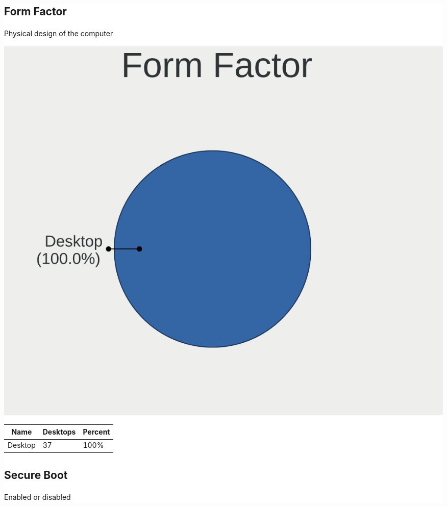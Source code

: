 Form Factor
-----------

Physical design of the computer

![Form Factor](./images/pie_chart/node_formfactor.svg)


| Name    | Desktops | Percent |
|---------|----------|---------|
| Desktop | 37       | 100%    |

Secure Boot
-----------

Enabled or disabled
